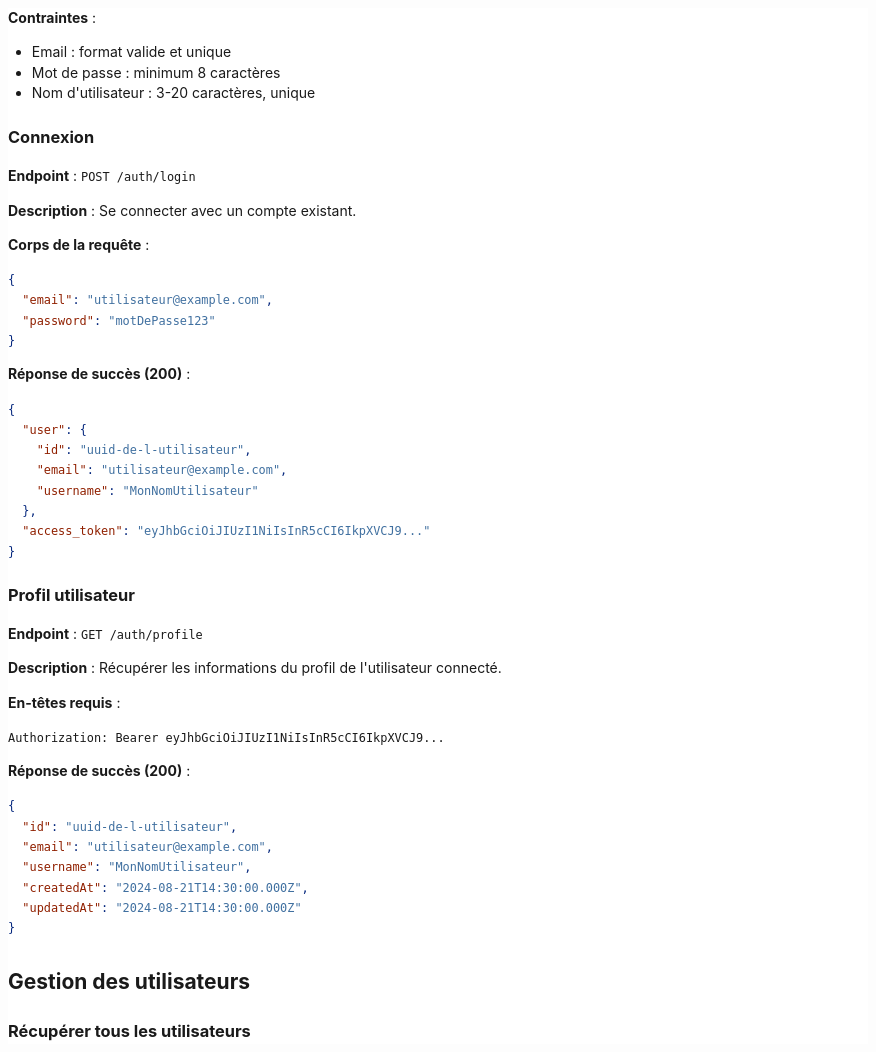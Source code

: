 **Contraintes** :
- Email : format valide et unique
- Mot de passe : minimum 8 caractères
- Nom d'utilisateur : 3-20 caractères, unique

### Connexion

**Endpoint** : `POST /auth/login`

**Description** : Se connecter avec un compte existant.

**Corps de la requête** :
```json
{
  "email": "utilisateur@example.com",
  "password": "motDePasse123"
}
```

**Réponse de succès (200)** :
```json
{
  "user": {
    "id": "uuid-de-l-utilisateur",
    "email": "utilisateur@example.com",
    "username": "MonNomUtilisateur"
  },
  "access_token": "eyJhbGciOiJIUzI1NiIsInR5cCI6IkpXVCJ9..."
}
```

### Profil utilisateur

**Endpoint** : `GET /auth/profile`

**Description** : Récupérer les informations du profil de l'utilisateur connecté.

**En-têtes requis** :
```
Authorization: Bearer eyJhbGciOiJIUzI1NiIsInR5cCI6IkpXVCJ9...
```

**Réponse de succès (200)** :
```json
{
  "id": "uuid-de-l-utilisateur",
  "email": "utilisateur@example.com",
  "username": "MonNomUtilisateur",
  "createdAt": "2024-08-21T14:30:00.000Z",
  "updatedAt": "2024-08-21T14:30:00.000Z"
}
```

## Gestion des utilisateurs

### Récupérer tous les utilisateurs
